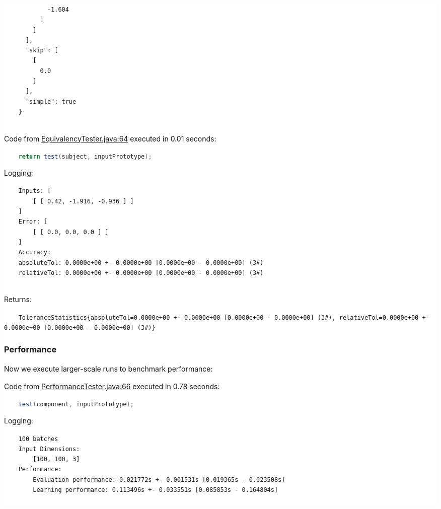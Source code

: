```
            -1.604
          ]
        ]
      ],
      "skip": [
        [
          0.0
        ]
      ],
      "simple": true
    }
    
```

Code from [EquivalencyTester.java:64](../../../../../../../../src/main/java/com/simiacryptus/mindseye/test/unit/EquivalencyTester.java#L64) executed in 0.01 seconds: 
```java
    return test(subject, inputPrototype);
```
Logging: 
```
    Inputs: [
    	[ [ 0.42, -1.916, -0.936 ] ]
    ]
    Error: [
    	[ [ 0.0, 0.0, 0.0 ] ]
    ]
    Accuracy:
    absoluteTol: 0.0000e+00 +- 0.0000e+00 [0.0000e+00 - 0.0000e+00] (3#)
    relativeTol: 0.0000e+00 +- 0.0000e+00 [0.0000e+00 - 0.0000e+00] (3#)
    
```

Returns: 

```
    ToleranceStatistics{absoluteTol=0.0000e+00 +- 0.0000e+00 [0.0000e+00 - 0.0000e+00] (3#), relativeTol=0.0000e+00 +- 0.0000e+00 [0.0000e+00 - 0.0000e+00] (3#)}
```



### Performance
Now we execute larger-scale runs to benchmark performance:

Code from [PerformanceTester.java:66](../../../../../../../../src/main/java/com/simiacryptus/mindseye/test/unit/PerformanceTester.java#L66) executed in 0.78 seconds: 
```java
    test(component, inputPrototype);
```
Logging: 
```
    100 batches
    Input Dimensions:
    	[100, 100, 3]
    Performance:
    	Evaluation performance: 0.021772s +- 0.001531s [0.019365s - 0.023508s]
    	Learning performance: 0.113496s +- 0.033551s [0.085853s - 0.164804s]
    
```
